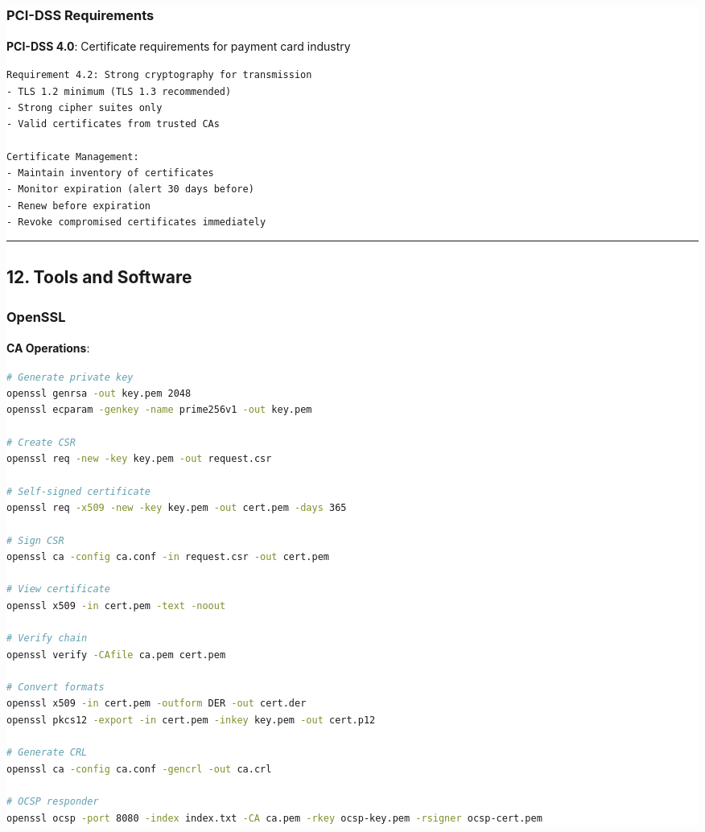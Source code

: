 ### PCI-DSS Requirements

**PCI-DSS 4.0**: Certificate requirements for payment card industry

```
Requirement 4.2: Strong cryptography for transmission
- TLS 1.2 minimum (TLS 1.3 recommended)
- Strong cipher suites only
- Valid certificates from trusted CAs

Certificate Management:
- Maintain inventory of certificates
- Monitor expiration (alert 30 days before)
- Renew before expiration
- Revoke compromised certificates immediately
```

---

## 12. Tools and Software

### OpenSSL

**CA Operations**:
```bash
# Generate private key
openssl genrsa -out key.pem 2048
openssl ecparam -genkey -name prime256v1 -out key.pem

# Create CSR
openssl req -new -key key.pem -out request.csr

# Self-signed certificate
openssl req -x509 -new -key key.pem -out cert.pem -days 365

# Sign CSR
openssl ca -config ca.conf -in request.csr -out cert.pem

# View certificate
openssl x509 -in cert.pem -text -noout

# Verify chain
openssl verify -CAfile ca.pem cert.pem

# Convert formats
openssl x509 -in cert.pem -outform DER -out cert.der
openssl pkcs12 -export -in cert.pem -inkey key.pem -out cert.p12

# Generate CRL
openssl ca -config ca.conf -gencrl -out ca.crl

# OCSP responder
openssl ocsp -port 8080 -index index.txt -CA ca.pem -rkey ocsp-key.pem -rsigner ocsp-cert.pem
```
